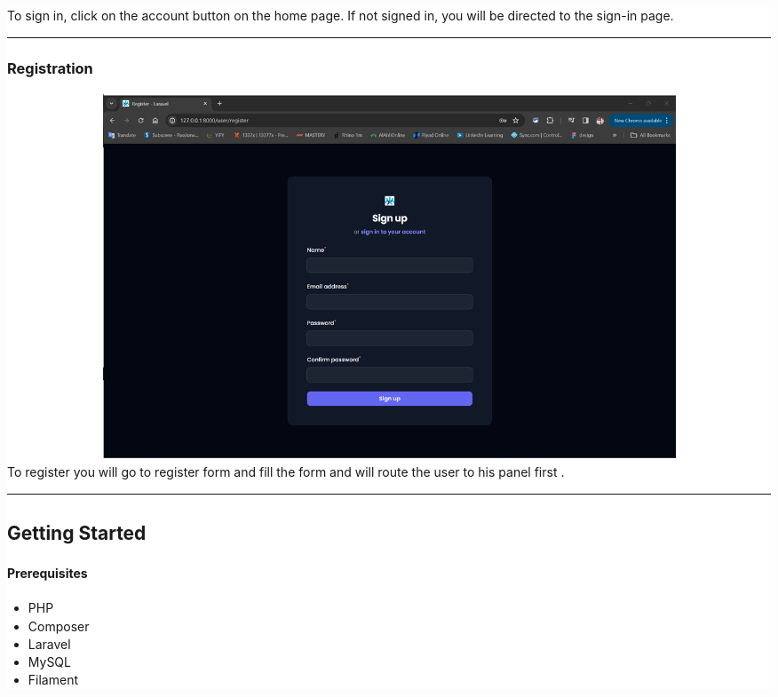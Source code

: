 To sign in, click on the account button on the home page. If not signed in, you will be directed to the sign-in page.

---

### Registration

<div align="center">
  <img src="media//register.png" width="75%" alt="Register page">
</div>
To register you will go to register form and fill the form and will route the user to his panel first .

---



## Getting Started

#### Prerequisites

-   PHP
-   Composer
-   Laravel
-   MySQL
-   Filament
